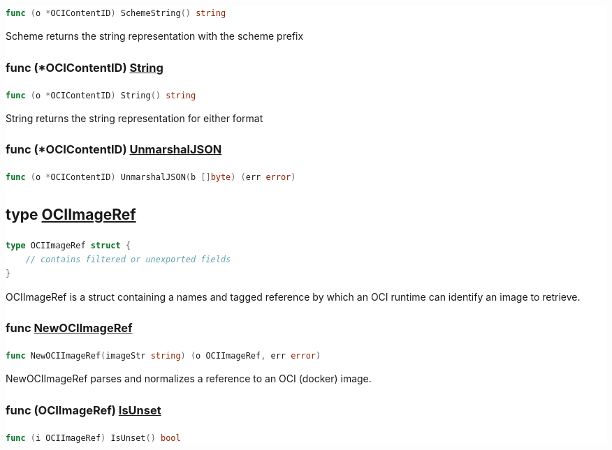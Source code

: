 ``` go
func (o *OCIContentID) SchemeString() string
```

Scheme returns the string representation with the scheme prefix

### <a name="OCIContentID.String">func</a> (\*OCIContentID) [String](https://github.com/weaveworks/ignite/tree/main/pkg/apis/meta/v1alpha1/image.go?s=3892:3930#L136)

``` go
func (o *OCIContentID) String() string
```

String returns the string representation for either format

### <a name="OCIContentID.UnmarshalJSON">func</a> (\*OCIContentID) [UnmarshalJSON](https://github.com/weaveworks/ignite/tree/main/pkg/apis/meta/v1alpha1/image.go?s=4944:5002#L180)

``` go
func (o *OCIContentID) UnmarshalJSON(b []byte) (err error)
```

## <a name="OCIImageRef">type</a> [OCIImageRef](https://github.com/weaveworks/ignite/tree/main/pkg/apis/meta/v1alpha1/image.go?s=968:1021#L40)

``` go
type OCIImageRef struct {
    // contains filtered or unexported fields
}
```

OCIImageRef is a struct containing a names and tagged reference by which
an OCI runtime can identify an image to retrieve.

### <a name="NewOCIImageRef">func</a> [NewOCIImageRef](https://github.com/weaveworks/ignite/tree/main/pkg/apis/meta/v1alpha1/image.go?s=485:548#L23)

``` go
func NewOCIImageRef(imageStr string) (o OCIImageRef, err error)
```

NewOCIImageRef parses and normalizes a reference to an OCI (docker)
image.

### <a name="OCIImageRef.IsUnset">func</a> (OCIImageRef) [IsUnset](https://github.com/weaveworks/ignite/tree/main/pkg/apis/meta/v1alpha1/image.go?s=1625:1660#L63)

``` go
func (i OCIImageRef) IsUnset() bool
```
